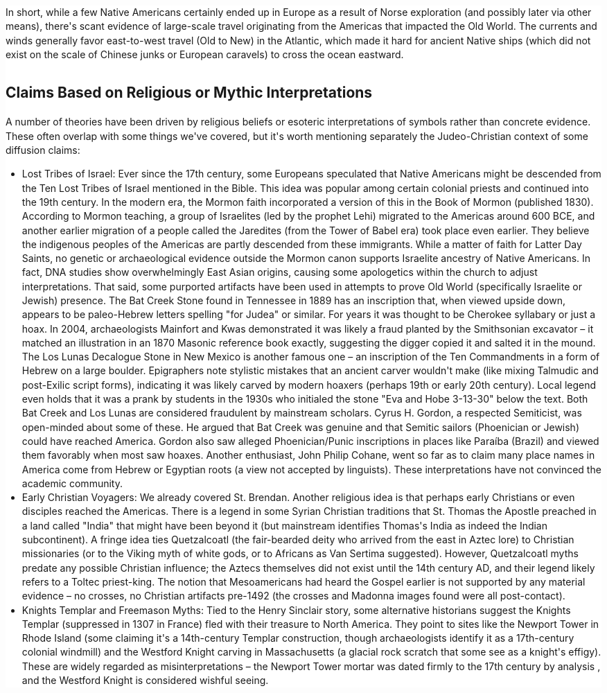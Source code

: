 In short, while a few Native Americans certainly ended up in Europe as a result of Norse exploration (and possibly later via other means), there's scant evidence of large-scale travel originating from the Americas that impacted the Old World. The currents and winds generally favor east-to-west travel (Old to New) in the Atlantic, which made it hard for ancient Native ships (which did not exist on the scale of Chinese junks or European caravels) to cross the ocean eastward.

## Claims Based on Religious or Mythic Interpretations

A number of theories have been driven by religious beliefs or esoteric interpretations of symbols rather than concrete evidence. These often overlap with some things we've covered, but it's worth mentioning separately the Judeo-Christian context of some diffusion claims:
- Lost Tribes of Israel: Ever since the 17th century, some Europeans speculated that Native Americans might be descended from the Ten Lost Tribes of Israel mentioned in the Bible. This idea was popular among certain colonial priests and continued into the 19th century. In the modern era, the Mormon faith incorporated a version of this in the Book of Mormon (published 1830). According to Mormon teaching, a group of Israelites (led by the prophet Lehi) migrated to the Americas around 600 BCE, and another earlier migration of a people called the Jaredites (from the Tower of Babel era) took place even earlier. They believe the indigenous peoples of the Americas are partly descended from these immigrants. While a matter of faith for Latter Day Saints, no genetic or archaeological evidence outside the Mormon canon supports Israelite ancestry of Native Americans. In fact, DNA studies show overwhelmingly East Asian origins, causing some apologetics within the church to adjust interpretations.
That said, some purported artifacts have been used in attempts to prove Old World (specifically Israelite or Jewish) presence. The Bat Creek Stone found in Tennessee in 1889 has an inscription that, when viewed upside down, appears to be paleo-Hebrew letters spelling "for Judea" or similar. For years it was thought to be Cherokee syllabary or just a hoax. In 2004, archaeologists Mainfort and Kwas demonstrated it was likely a fraud planted by the Smithsonian excavator – it matched an illustration in an 1870 Masonic reference book exactly, suggesting the digger copied it and salted it in the mound. The Los Lunas Decalogue Stone in New Mexico is another famous one – an inscription of the Ten Commandments in a form of Hebrew on a large boulder. Epigraphers note stylistic mistakes that an ancient carver wouldn't make (like mixing Talmudic and post-Exilic script forms), indicating it was likely carved by modern hoaxers (perhaps 19th or early 20th century). Local legend even holds that it was a prank by students in the 1930s who initialed the stone "Eva and Hobe 3-13-30" below the text. Both Bat Creek and Los Lunas are considered fraudulent by mainstream scholars.
Cyrus H. Gordon, a respected Semiticist, was open-minded about some of these. He argued that Bat Creek was genuine and that Semitic sailors (Phoenician or Jewish) could have reached America. Gordon also saw alleged Phoenician/Punic inscriptions in places like Paraíba (Brazil) and viewed them favorably when most saw hoaxes. Another enthusiast, John Philip Cohane, went so far as to claim many place names in America come from Hebrew or Egyptian roots (a view not accepted by linguists). These interpretations have not convinced the academic community.
- Early Christian Voyagers: We already covered St. Brendan. Another religious idea is that perhaps early Christians or even disciples reached the Americas. There is a legend in some Syrian Christian traditions that St. Thomas the Apostle preached in a land called "India" that might have been beyond it (but mainstream identifies Thomas's India as indeed the Indian subcontinent). A fringe idea ties Quetzalcoatl (the fair-bearded deity who arrived from the east in Aztec lore) to Christian missionaries (or to the Viking myth of white gods, or to Africans as Van Sertima suggested). However, Quetzalcoatl myths predate any possible Christian influence; the Aztecs themselves did not exist until the 14th century AD, and their legend likely refers to a Toltec priest-king. The notion that Mesoamericans had heard the Gospel earlier is not supported by any material evidence – no crosses, no Christian artifacts pre-1492 (the crosses and Madonna images found were all post-contact).
- Knights Templar and Freemason Myths: Tied to the Henry Sinclair story, some alternative historians suggest the Knights Templar (suppressed in 1307 in France) fled with their treasure to North America. They point to sites like the Newport Tower in Rhode Island (some claiming it's a 14th-century Templar construction, though archaeologists identify it as a 17th-century colonial windmill) and the Westford Knight carving in Massachusetts (a glacial rock scratch that some see as a knight's effigy). These are widely regarded as misinterpretations – the Newport Tower mortar was dated firmly to the 17th century by analysis , and the Westford Knight is considered wishful seeing.